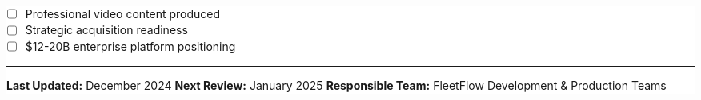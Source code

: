 - [ ] Professional video content produced
- [ ] Strategic acquisition readiness
- [ ] $12-20B enterprise platform positioning

---

**Last Updated:** December 2024 **Next Review:** January 2025 **Responsible Team:** FleetFlow
Development & Production Teams
